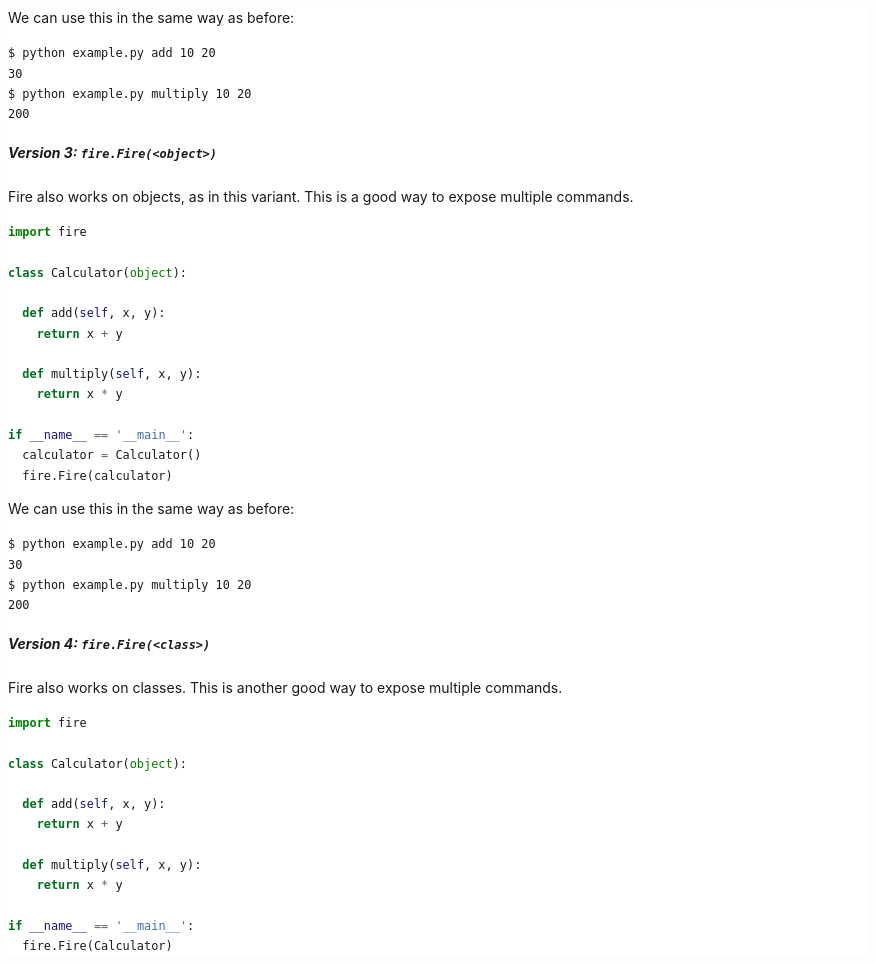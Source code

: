 We can use this in the same way as before:

```bash
$ python example.py add 10 20
30
$ python example.py multiply 10 20
200
```

##### Version 3: `fire.Fire(<object>)`

Fire also works on objects, as in this variant. This is a good way to expose
multiple commands.

```python
import fire

class Calculator(object):

  def add(self, x, y):
    return x + y

  def multiply(self, x, y):
    return x * y

if __name__ == '__main__':
  calculator = Calculator()
  fire.Fire(calculator)
```

We can use this in the same way as before:

```bash
$ python example.py add 10 20
30
$ python example.py multiply 10 20
200
```


##### Version 4: `fire.Fire(<class>)`

Fire also works on classes. This is another good way to expose multiple
commands.

```python
import fire

class Calculator(object):

  def add(self, x, y):
    return x + y

  def multiply(self, x, y):
    return x * y

if __name__ == '__main__':
  fire.Fire(Calculator)
```
